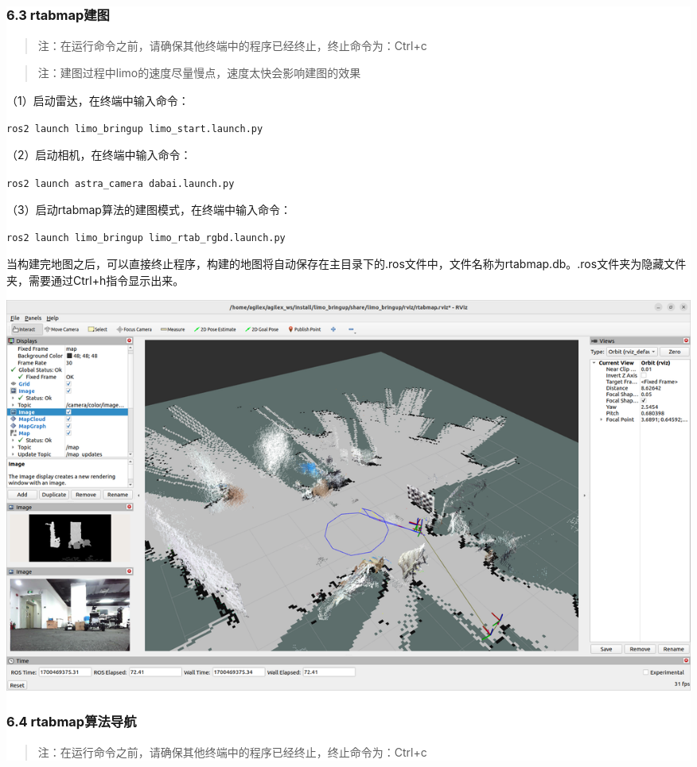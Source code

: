### 6.3 rtabmap建图

> 注：在运行命令之前，请确保其他终端中的程序已经终止，终止命令为：Ctrl+c

> 注：建图过程中limo的速度尽量慢点，速度太快会影响建图的效果

（1）启动雷达，在终端中输入命令：

```
ros2 launch limo_bringup limo_start.launch.py
```

（2）启动相机，在终端中输入命令：

```
ros2 launch astra_camera dabai.launch.py
```

（3）启动rtabmap算法的建图模式，在终端中输入命令：

```
ros2 launch limo_bringup limo_rtab_rgbd.launch.py
```

当构建完地图之后，可以直接终止程序，构建的地图将自动保存在主目录下的.ros文件中，文件名称为rtabmap.db。.ros文件夹为隐藏文件夹，需要通过Ctrl+h指令显示出来。

![](LIMO_image/humble/rtab_map.png)

### 6.4 rtabmap算法导航

> 注：在运行命令之前，请确保其他终端中的程序已经终止，终止命令为：Ctrl+c
